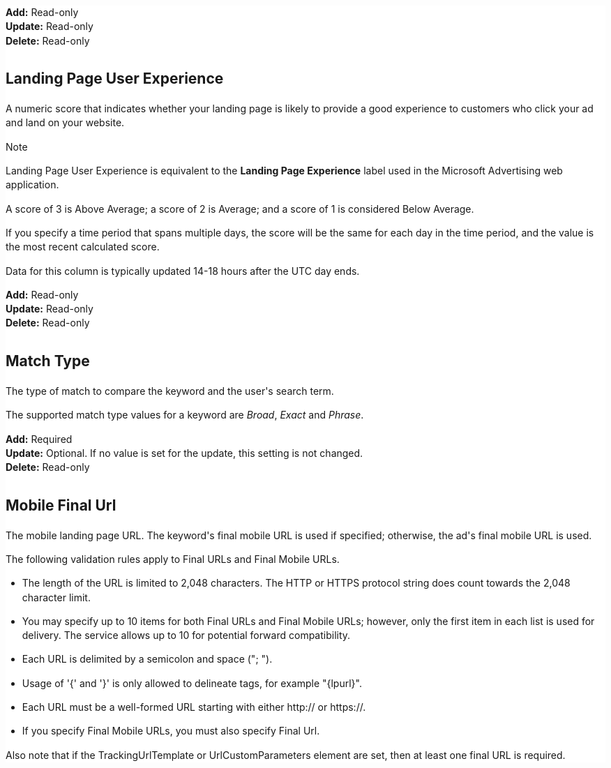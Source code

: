 **Add:** Read-only    
**Update:** Read-only  
**Delete:** Read-only  

## <a name="landingpageuserexperience"></a>Landing Page User Experience
A numeric score that indicates whether your landing page is likely to provide a good experience to customers who click your ad and land on your website.

> [!NOTE]
> Landing Page User Experience is equivalent to the **Landing Page Experience** label used in the Microsoft Advertising web application.

A score of 3 is Above Average; a score of 2 is Average; and a score of 1 is considered Below Average.

If you specify a time period that spans multiple days, the score will be the same for each day in the time period, and the value is the most recent calculated score.

Data for this column is typically updated 14-18 hours after the UTC day ends.

**Add:** Read-only    
**Update:** Read-only  
**Delete:** Read-only  

## <a name="matchtype"></a>Match Type
The type of match to compare the keyword and the user's search term.

The supported match type values for a keyword are *Broad*, *Exact* and *Phrase*.

**Add:** Required  
**Update:** Optional. If no value is set for the update, this setting is not changed.    
**Delete:** Read-only  

## <a name="mobilefinalurl"></a>Mobile Final Url
The mobile landing page URL. The keyword's final mobile URL is used if specified; otherwise, the ad's final mobile URL is used.

The following validation rules apply to Final URLs and Final Mobile URLs.

- The length of the URL is limited to 2,048 characters. The HTTP or HTTPS protocol string does count towards the 2,048 character limit.

- You may specify up to 10 items for both Final URLs and Final Mobile URLs; however, only the first item in each list is used for delivery. The service allows up to 10 for potential forward compatibility.

- Each URL is delimited by a semicolon and space ("; ").

- Usage of '{' and '}' is only allowed to delineate tags, for example "{lpurl}".

- Each URL must be a well-formed URL starting with either http:// or https://.

- If you specify Final Mobile URLs, you must also specify Final Url. 

Also note that if the TrackingUrlTemplate or UrlCustomParameters element are set, then at least one final URL is required.
